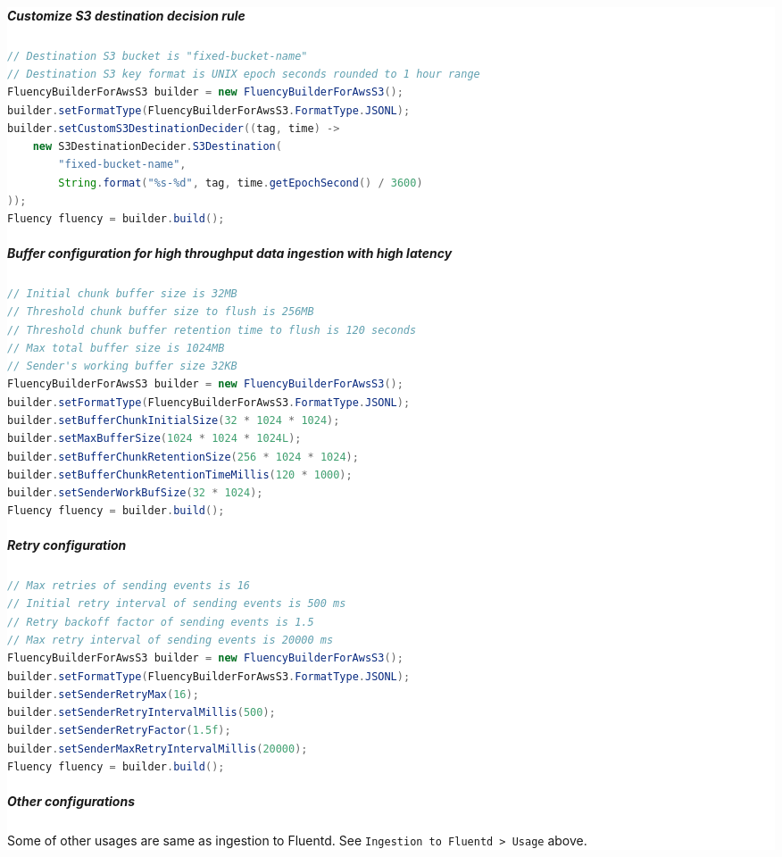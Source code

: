 ##### Customize S3 destination decision rule

```java
// Destination S3 bucket is "fixed-bucket-name"
// Destination S3 key format is UNIX epoch seconds rounded to 1 hour range
FluencyBuilderForAwsS3 builder = new FluencyBuilderForAwsS3();
builder.setFormatType(FluencyBuilderForAwsS3.FormatType.JSONL);
builder.setCustomS3DestinationDecider((tag, time) ->
    new S3DestinationDecider.S3Destination(
        "fixed-bucket-name",
        String.format("%s-%d", tag, time.getEpochSecond() / 3600)
));
Fluency fluency = builder.build();
```

##### Buffer configuration for high throughput data ingestion with high latency

```java
// Initial chunk buffer size is 32MB
// Threshold chunk buffer size to flush is 256MB
// Threshold chunk buffer retention time to flush is 120 seconds
// Max total buffer size is 1024MB
// Sender's working buffer size 32KB
FluencyBuilderForAwsS3 builder = new FluencyBuilderForAwsS3();
builder.setFormatType(FluencyBuilderForAwsS3.FormatType.JSONL);
builder.setBufferChunkInitialSize(32 * 1024 * 1024);
builder.setMaxBufferSize(1024 * 1024 * 1024L);
builder.setBufferChunkRetentionSize(256 * 1024 * 1024);
builder.setBufferChunkRetentionTimeMillis(120 * 1000);
builder.setSenderWorkBufSize(32 * 1024);
Fluency fluency = builder.build();
```

##### Retry configuration

```java
// Max retries of sending events is 16
// Initial retry interval of sending events is 500 ms
// Retry backoff factor of sending events is 1.5
// Max retry interval of sending events is 20000 ms
FluencyBuilderForAwsS3 builder = new FluencyBuilderForAwsS3();
builder.setFormatType(FluencyBuilderForAwsS3.FormatType.JSONL);
builder.setSenderRetryMax(16);
builder.setSenderRetryIntervalMillis(500);
builder.setSenderRetryFactor(1.5f);
builder.setSenderMaxRetryIntervalMillis(20000);
Fluency fluency = builder.build();
```

##### Other configurations

Some of other usages are same as ingestion to Fluentd. See `Ingestion to Fluentd > Usage` above.
